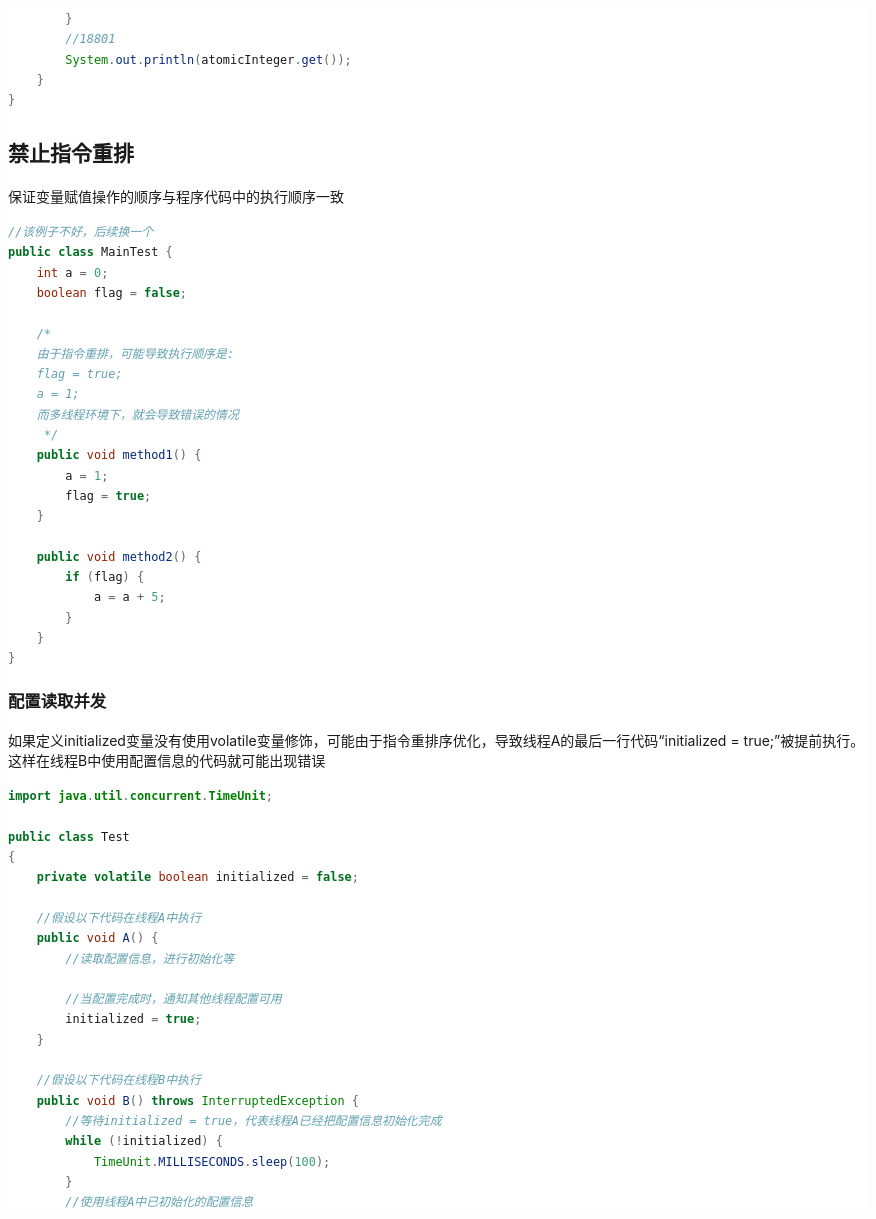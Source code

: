 ```java
        }
        //18801
        System.out.println(atomicInteger.get());
    }
}
```



## 禁止指令重排

保证变量赋值操作的顺序与程序代码中的执行顺序一致

```java
//该例子不好，后续换一个
public class MainTest {
    int a = 0;
    boolean flag = false;

    /*
    由于指令重排，可能导致执行顺序是:
    flag = true;
    a = 1;
    而多线程环境下，就会导致错误的情况
     */
    public void method1() {
        a = 1;
        flag = true;
    }

    public void method2() {
        if (flag) {
            a = a + 5;
        }
    }
}
```

### 配置读取并发

如果定义initialized变量没有使用volatile变量修饰，可能由于指令重排序优化，导致线程A的最后一行代码“initialized = true;”被提前执行。这样在线程B中使用配置信息的代码就可能出现错误

```java
import java.util.concurrent.TimeUnit;

public class Test
{
    private volatile boolean initialized = false;

    //假设以下代码在线程A中执行
    public void A() {
        //读取配置信息，进行初始化等
        
        //当配置完成时，通知其他线程配置可用
        initialized = true;
    }

    //假设以下代码在线程B中执行
    public void B() throws InterruptedException {
        //等待initialized = true，代表线程A已经把配置信息初始化完成
        while (!initialized) {
            TimeUnit.MILLISECONDS.sleep(100);
        }
        //使用线程A中已初始化的配置信息
```